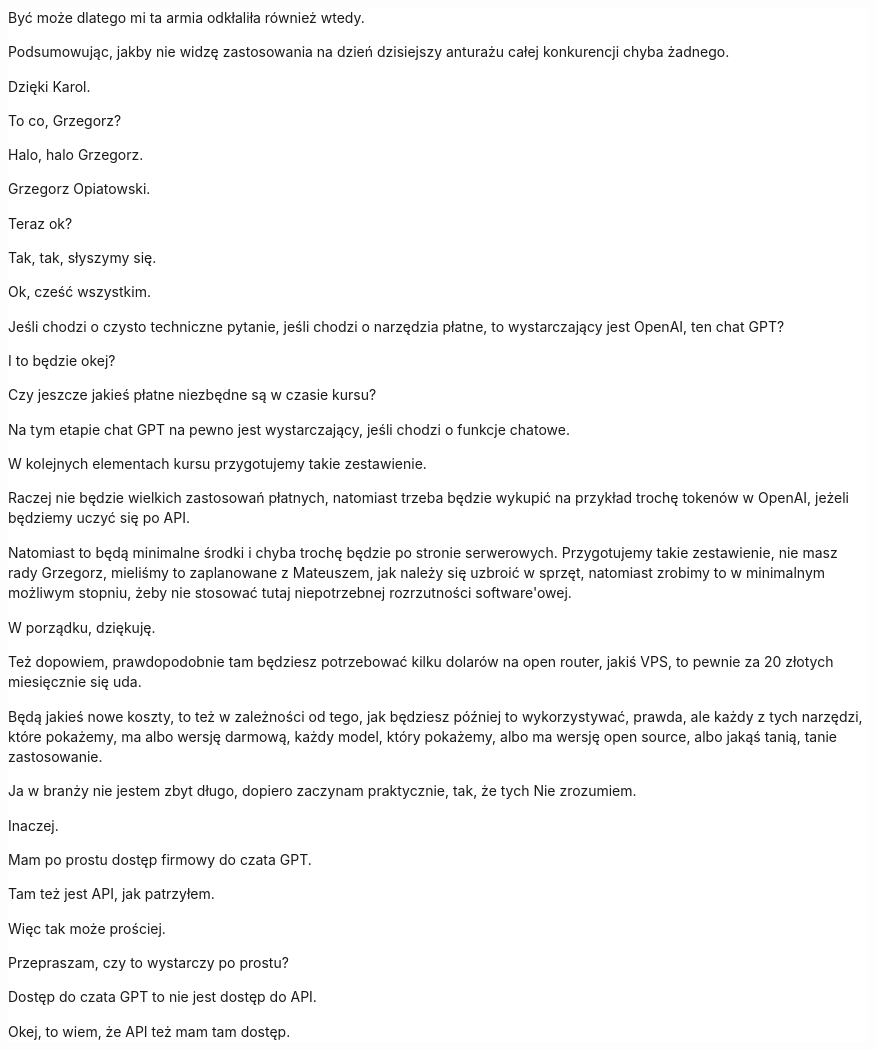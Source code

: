 Być może dlatego mi ta armia odkłaliła również wtedy.

Podsumowując, jakby nie widzę zastosowania na dzień dzisiejszy anturażu całej konkurencji chyba żadnego.

Dzięki Karol.

To co, Grzegorz?

Halo, halo Grzegorz.

Grzegorz Opiatowski.

Teraz ok?

Tak, tak, słyszymy się.

Ok, cześć wszystkim.

Jeśli chodzi o czysto techniczne pytanie, jeśli chodzi o narzędzia płatne, to wystarczający jest OpenAI, ten chat GPT?

I to będzie okej?

Czy jeszcze jakieś płatne niezbędne są w czasie kursu?

Na tym etapie chat GPT na pewno jest wystarczający, jeśli chodzi o funkcje chatowe.

W kolejnych elementach kursu przygotujemy takie zestawienie.

Raczej nie będzie wielkich zastosowań płatnych, natomiast trzeba będzie wykupić na przykład trochę tokenów w OpenAI, jeżeli będziemy uczyć się po API.

Natomiast to będą minimalne środki i chyba trochę będzie po stronie serwerowych. Przygotujemy takie zestawienie, nie masz rady Grzegorz, mieliśmy to zaplanowane z Mateuszem, jak należy się uzbroić w sprzęt, natomiast zrobimy to w minimalnym możliwym stopniu, żeby nie stosować tutaj niepotrzebnej rozrzutności software'owej.

W porządku, dziękuję.

Też dopowiem, prawdopodobnie tam będziesz potrzebować kilku dolarów na open router, jakiś VPS, to pewnie za 20 złotych miesięcznie się uda.

Będą jakieś nowe koszty, to też w zależności od tego, jak będziesz później to wykorzystywać, prawda, ale każdy z tych narzędzi, które pokażemy, ma albo wersję darmową, każdy model, który pokażemy, albo ma wersję open source, albo jakąś tanią, tanie zastosowanie.

Ja w branży nie jestem zbyt długo, dopiero zaczynam praktycznie, tak, że tych Nie zrozumiem.

Inaczej.

Mam po prostu dostęp firmowy do czata GPT.

Tam też jest API, jak patrzyłem.

Więc tak może prościej.

Przepraszam, czy to wystarczy po prostu?

Dostęp do czata GPT to nie jest dostęp do API.

Okej, to wiem, że API też mam tam dostęp.

